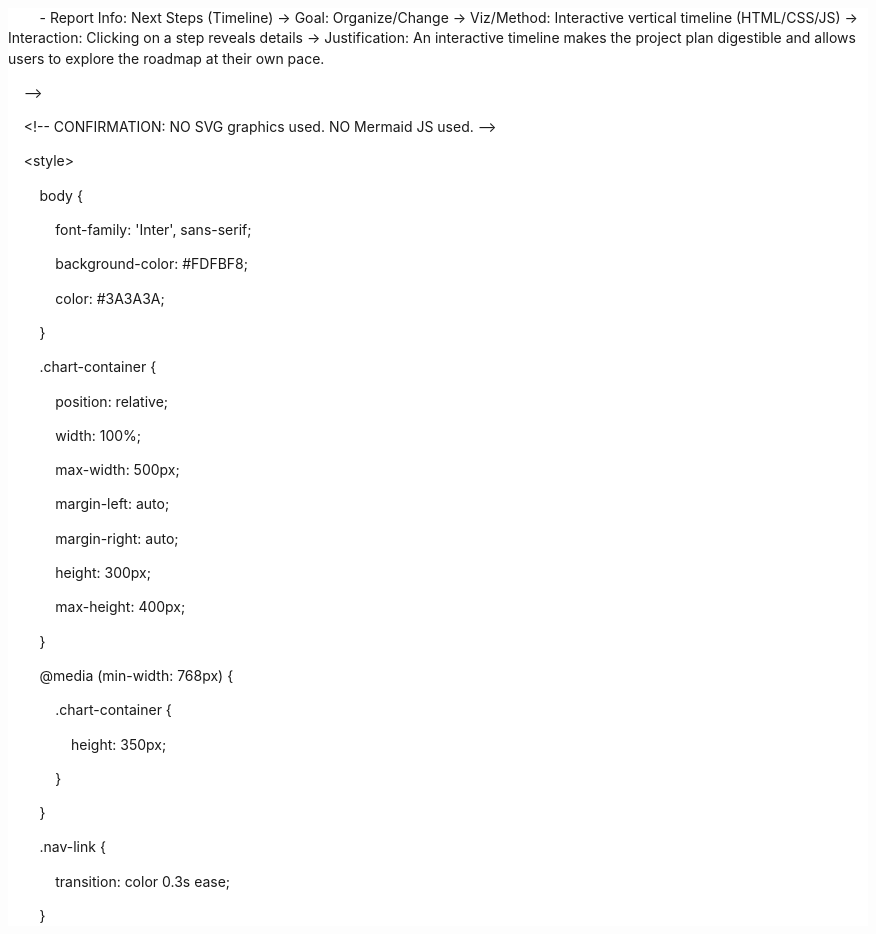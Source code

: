 <p class="p6"><span class="s1"><span class="Apple-converted-space">        </span>- Report Info: Next Steps (Timeline) -&gt; Goal: Organize/Change -&gt; Viz/Method: Interactive vertical timeline (HTML/CSS/JS) -&gt; Interaction: Clicking on a step reveals details -&gt; Justification: An interactive timeline makes the project plan digestible and allows users to explore the roadmap at their own pace.</span></p>
<p class="p6"><span class="s1"><span class="Apple-converted-space">    </span>--&gt;</span></p>
<p class="p6"><span class="s5"><span class="Apple-converted-space">    </span></span><span class="s1">&lt;!-- CONFIRMATION: NO SVG graphics used. NO Mermaid JS used. --&gt;</span></p>
<p class="p3"><span class="s5"><span class="Apple-converted-space">    </span></span><span class="s3">&lt;</span><span class="s1">style</span><span class="s3">&gt;</span></p>
<p class="p5"><span class="s1"><span class="Apple-converted-space">        </span></span><span class="s4">body</span><span class="s1"> {</span></p>
<p class="p5"><span class="s1"><span class="Apple-converted-space">            </span></span><span class="s2">font-family:</span><span class="s1"> </span><span class="s7">'Inter'</span><span class="s1">, </span><span class="s8">sans-serif</span><span class="s1">;</span></p>
<p class="p4"><span class="s5"><span class="Apple-converted-space">            </span></span><span class="s1">background-color:</span><span class="s5"> </span><span class="s8">#FDFBF8</span><span class="s5">;</span></p>
<p class="p5"><span class="s1"><span class="Apple-converted-space">            </span></span><span class="s2">color:</span><span class="s1"> </span><span class="s8">#3A3A3A</span><span class="s1">;</span></p>
<p class="p5"><span class="s1"><span class="Apple-converted-space">        </span>}</span></p>
<p class="p3"><span class="s5"><span class="Apple-converted-space">        </span></span><span class="s1">.chart-container</span><span class="s5"> {</span></p>
<p class="p5"><span class="s1"><span class="Apple-converted-space">            </span></span><span class="s2">position:</span><span class="s1"> </span><span class="s8">relative</span><span class="s1">;</span></p>
<p class="p5"><span class="s1"><span class="Apple-converted-space">            </span></span><span class="s2">width:</span><span class="s1"> </span><span class="s9">100%</span><span class="s1">;</span></p>
<p class="p5"><span class="s1"><span class="Apple-converted-space">            </span></span><span class="s2">max-width:</span><span class="s1"> </span><span class="s9">500px</span><span class="s1">;</span></p>
<p class="p5"><span class="s1"><span class="Apple-converted-space">            </span></span><span class="s2">margin-left:</span><span class="s1"> </span><span class="s8">auto</span><span class="s1">;</span></p>
<p class="p5"><span class="s1"><span class="Apple-converted-space">            </span></span><span class="s2">margin-right:</span><span class="s1"> </span><span class="s8">auto</span><span class="s1">;</span></p>
<p class="p5"><span class="s1"><span class="Apple-converted-space">            </span></span><span class="s2">height:</span><span class="s1"> </span><span class="s9">300px</span><span class="s1">;</span></p>
<p class="p5"><span class="s1"><span class="Apple-converted-space">            </span></span><span class="s2">max-height:</span><span class="s1"> </span><span class="s9">400px</span><span class="s1">;</span></p>
<p class="p5"><span class="s1"><span class="Apple-converted-space">        </span>}</span></p>
<p class="p5"><span class="s1"><span class="Apple-converted-space">        </span>@</span><span class="s4">media</span><span class="s1"> (</span><span class="s4">min-width:</span><span class="s1"> 768</span><span class="s4">px</span><span class="s1">) {</span></p>
<p class="p5"><span class="s1"><span class="Apple-converted-space">            </span>.chart-container {</span></p>
<p class="p5"><span class="s1"><span class="Apple-converted-space">                </span></span><span class="s2">height:</span><span class="s1"> </span><span class="s9">350px</span><span class="s1">;</span></p>
<p class="p5"><span class="s1"><span class="Apple-converted-space">            </span>}</span></p>
<p class="p5"><span class="s1"><span class="Apple-converted-space">        </span>}</span></p>
<p class="p5"><span class="s1"><span class="Apple-converted-space">        </span></span><span class="s4">.nav-link</span><span class="s1"> {</span></p>
<p class="p5"><span class="s1"><span class="Apple-converted-space">            </span></span><span class="s2">transition:</span><span class="s1"> </span><span class="s8">color</span><span class="s1"> </span><span class="s9">0.3s</span><span class="s1"> </span><span class="s8">ease</span><span class="s1">;</span></p>
<p class="p5"><span class="s1"><span class="Apple-converted-space">        </span>}</span></p>